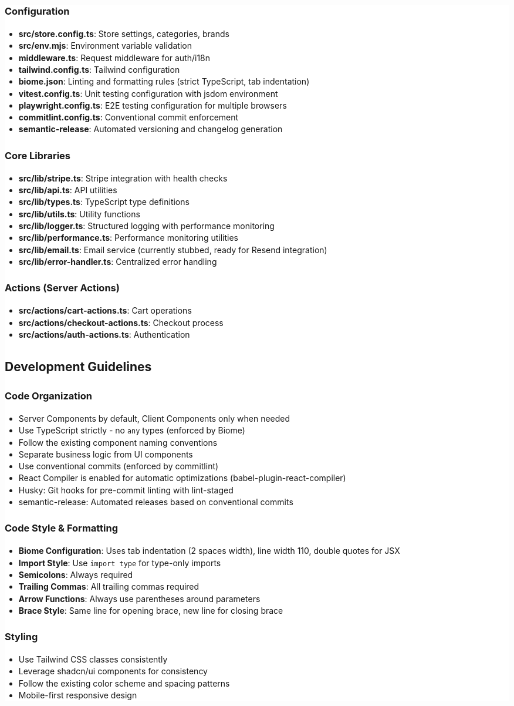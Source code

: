 ### Configuration
- **src/store.config.ts**: Store settings, categories, brands
- **src/env.mjs**: Environment variable validation
- **middleware.ts**: Request middleware for auth/i18n
- **tailwind.config.ts**: Tailwind configuration
- **biome.json**: Linting and formatting rules (strict TypeScript, tab indentation)
- **vitest.config.ts**: Unit testing configuration with jsdom environment
- **playwright.config.ts**: E2E testing configuration for multiple browsers
- **commitlint.config.ts**: Conventional commit enforcement
- **semantic-release**: Automated versioning and changelog generation

### Core Libraries
- **src/lib/stripe.ts**: Stripe integration with health checks
- **src/lib/api.ts**: API utilities
- **src/lib/types.ts**: TypeScript type definitions
- **src/lib/utils.ts**: Utility functions
- **src/lib/logger.ts**: Structured logging with performance monitoring
- **src/lib/performance.ts**: Performance monitoring utilities
- **src/lib/email.ts**: Email service (currently stubbed, ready for Resend integration)
- **src/lib/error-handler.ts**: Centralized error handling

### Actions (Server Actions)
- **src/actions/cart-actions.ts**: Cart operations
- **src/actions/checkout-actions.ts**: Checkout process
- **src/actions/auth-actions.ts**: Authentication

## Development Guidelines

### Code Organization
- Server Components by default, Client Components only when needed
- Use TypeScript strictly - no `any` types (enforced by Biome)
- Follow the existing component naming conventions
- Separate business logic from UI components
- Use conventional commits (enforced by commitlint)
- React Compiler is enabled for automatic optimizations (babel-plugin-react-compiler)
- Husky: Git hooks for pre-commit linting with lint-staged
- semantic-release: Automated releases based on conventional commits

### Code Style & Formatting
- **Biome Configuration**: Uses tab indentation (2 spaces width), line width 110, double quotes for JSX
- **Import Style**: Use `import type` for type-only imports
- **Semicolons**: Always required
- **Trailing Commas**: All trailing commas required
- **Arrow Functions**: Always use parentheses around parameters
- **Brace Style**: Same line for opening brace, new line for closing brace

### Styling
- Use Tailwind CSS classes consistently
- Leverage shadcn/ui components for consistency
- Follow the existing color scheme and spacing patterns
- Mobile-first responsive design
